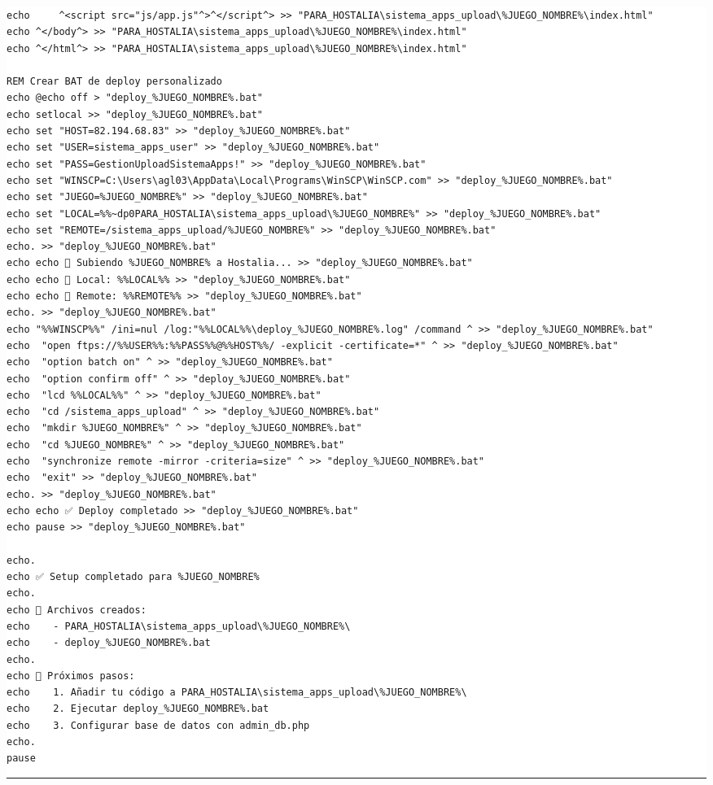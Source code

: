 ```batch
echo     ^<script src="js/app.js"^>^</script^> >> "PARA_HOSTALIA\sistema_apps_upload\%JUEGO_NOMBRE%\index.html"
echo ^</body^> >> "PARA_HOSTALIA\sistema_apps_upload\%JUEGO_NOMBRE%\index.html"
echo ^</html^> >> "PARA_HOSTALIA\sistema_apps_upload\%JUEGO_NOMBRE%\index.html"

REM Crear BAT de deploy personalizado
echo @echo off > "deploy_%JUEGO_NOMBRE%.bat"
echo setlocal >> "deploy_%JUEGO_NOMBRE%.bat"
echo set "HOST=82.194.68.83" >> "deploy_%JUEGO_NOMBRE%.bat"
echo set "USER=sistema_apps_user" >> "deploy_%JUEGO_NOMBRE%.bat"
echo set "PASS=GestionUploadSistemaApps!" >> "deploy_%JUEGO_NOMBRE%.bat"
echo set "WINSCP=C:\Users\agl03\AppData\Local\Programs\WinSCP\WinSCP.com" >> "deploy_%JUEGO_NOMBRE%.bat"
echo set "JUEGO=%JUEGO_NOMBRE%" >> "deploy_%JUEGO_NOMBRE%.bat"
echo set "LOCAL=%%~dp0PARA_HOSTALIA\sistema_apps_upload\%JUEGO_NOMBRE%" >> "deploy_%JUEGO_NOMBRE%.bat"
echo set "REMOTE=/sistema_apps_upload/%JUEGO_NOMBRE%" >> "deploy_%JUEGO_NOMBRE%.bat"
echo. >> "deploy_%JUEGO_NOMBRE%.bat"
echo echo 🚀 Subiendo %JUEGO_NOMBRE% a Hostalia... >> "deploy_%JUEGO_NOMBRE%.bat"
echo echo 📁 Local: %%LOCAL%% >> "deploy_%JUEGO_NOMBRE%.bat"
echo echo 📁 Remote: %%REMOTE%% >> "deploy_%JUEGO_NOMBRE%.bat"
echo. >> "deploy_%JUEGO_NOMBRE%.bat"
echo "%%WINSCP%%" /ini=nul /log:"%%LOCAL%%\deploy_%JUEGO_NOMBRE%.log" /command ^ >> "deploy_%JUEGO_NOMBRE%.bat"
echo  "open ftps://%%USER%%:%%PASS%%@%%HOST%%/ -explicit -certificate=*" ^ >> "deploy_%JUEGO_NOMBRE%.bat"
echo  "option batch on" ^ >> "deploy_%JUEGO_NOMBRE%.bat"
echo  "option confirm off" ^ >> "deploy_%JUEGO_NOMBRE%.bat"
echo  "lcd %%LOCAL%%" ^ >> "deploy_%JUEGO_NOMBRE%.bat"
echo  "cd /sistema_apps_upload" ^ >> "deploy_%JUEGO_NOMBRE%.bat"
echo  "mkdir %JUEGO_NOMBRE%" ^ >> "deploy_%JUEGO_NOMBRE%.bat"
echo  "cd %JUEGO_NOMBRE%" ^ >> "deploy_%JUEGO_NOMBRE%.bat"
echo  "synchronize remote -mirror -criteria=size" ^ >> "deploy_%JUEGO_NOMBRE%.bat"
echo  "exit" >> "deploy_%JUEGO_NOMBRE%.bat"
echo. >> "deploy_%JUEGO_NOMBRE%.bat"
echo echo ✅ Deploy completado >> "deploy_%JUEGO_NOMBRE%.bat"
echo pause >> "deploy_%JUEGO_NOMBRE%.bat"

echo.
echo ✅ Setup completado para %JUEGO_NOMBRE%
echo.
echo 📁 Archivos creados:
echo    - PARA_HOSTALIA\sistema_apps_upload\%JUEGO_NOMBRE%\
echo    - deploy_%JUEGO_NOMBRE%.bat
echo.
echo 🚀 Próximos pasos:
echo    1. Añadir tu código a PARA_HOSTALIA\sistema_apps_upload\%JUEGO_NOMBRE%\
echo    2. Ejecutar deploy_%JUEGO_NOMBRE%.bat
echo    3. Configurar base de datos con admin_db.php
echo.
pause
```

---